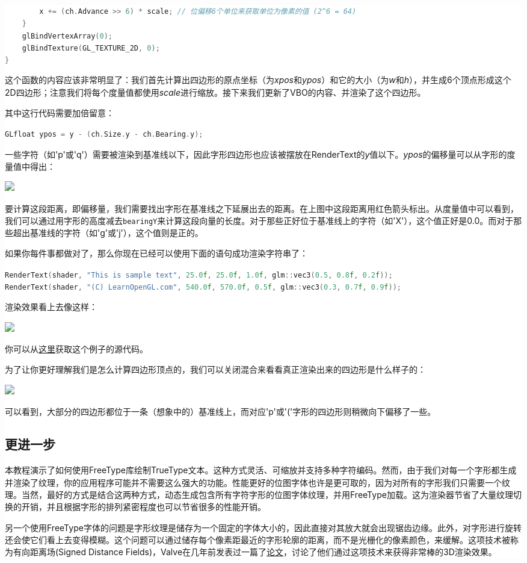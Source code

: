 ```c++
        x += (ch.Advance >> 6) * scale; // 位偏移6个单位来获取单位为像素的值 (2^6 = 64)
    }
    glBindVertexArray(0);
    glBindTexture(GL_TEXTURE_2D, 0);
}
```

这个函数的内容应该非常明显了：我们首先计算出四边形的原点坐标（为<var>xpos</var>和<var>ypos</var>）和它的大小（为<var>w</var>和<var>h</var>），并生成6个顶点形成这个2D四边形；注意我们将每个度量值都使用<var>scale</var>进行缩放。接下来我们更新了VBO的内容、并渲染了这个四边形。

其中这行代码需要加倍留意：

```c++
GLfloat ypos = y - (ch.Size.y - ch.Bearing.y);   
```

一些字符（如'p'或'q'）需要被渲染到基准线以下，因此字形四边形也应该被摆放在<fun>RenderText</fun>的<var>y</var>值以下。<var>ypos</var>的偏移量可以从字形的度量值中得出：

![](../img/06/02/glyph_offset.png)

要计算这段距离，即偏移量，我们需要找出字形在基准线之下延展出去的距离。在上图中这段距离用红色箭头标出。从度量值中可以看到，我们可以通过用字形的高度减去`bearingY`来计算这段向量的长度。对于那些正好位于基准线上的字符（如'X'），这个值正好是0.0。而对于那些超出基准线的字符（如'g'或'j'），这个值则是正的。

如果你每件事都做对了，那么你现在已经可以使用下面的语句成功渲染字符串了：

```c++
RenderText(shader, "This is sample text", 25.0f, 25.0f, 1.0f, glm::vec3(0.5, 0.8f, 0.2f));
RenderText(shader, "(C) LearnOpenGL.com", 540.0f, 570.0f, 0.5f, glm::vec3(0.3, 0.7f, 0.9f));
```

渲染效果看上去像这样：

![](../img/06/02/text_rendering.png)

你可以从[这里](http://learnopengl.com/code_viewer.php?code=in-practice/text_rendering)获取这个例子的源代码。

为了让你更好理解我们是怎么计算四边形顶点的，我们可以关闭混合来看看真正渲染出来的四边形是什么样子的：

![](../img/06/02/text_rendering_quads.png)

可以看到，大部分的四边形都位于一条（想象中的）基准线上，而对应'p'或'('字形的四边形则稍微向下偏移了一些。

## 更进一步

本教程演示了如何使用FreeType库绘制TrueType文本。这种方式灵活、可缩放并支持多种字符编码。然而，由于我们对每一个字形都生成并渲染了纹理，你的应用程序可能并不需要这么强大的功能。性能更好的位图字体也许是更可取的，因为对所有的字形我们只需要一个纹理。当然，最好的方式是结合这两种方式，动态生成包含所有字符字形的位图字体纹理，并用FreeType加载。这为渲染器节省了大量纹理切换的开销，并且根据字形的排列紧密程度也可以节省很多的性能开销。



另一个使用FreeType字体的问题是字形纹理是储存为一个固定的字体大小的，因此直接对其放大就会出现锯齿边缘。此外，对字形进行旋转还会使它们看上去变得模糊。这个问题可以通过储存每个像素距最近的字形轮廓的距离，而不是光栅化的像素颜色，来缓解。这项技术被称为<def>有向距离场</def>(Signed Distance Fields)，Valve在几年前发表过一篇了[论文](https://steamcdn-a.akamaihd.net/apps/valve/2007/SIGGRAPH2007_AlphaTestedMagnification.pdf)，讨论了他们通过这项技术来获得非常棒的3D渲染效果。